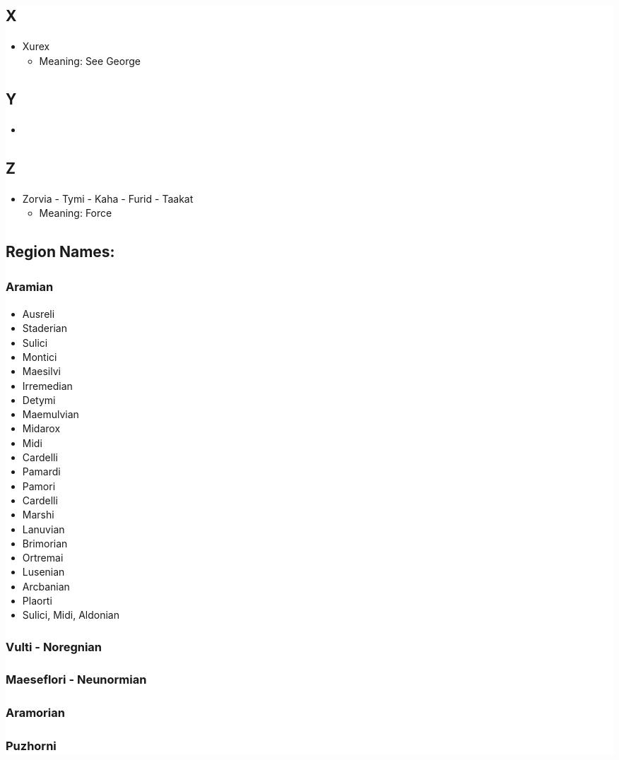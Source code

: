 ## X

- Xurex
	- Meaning: See George

## Y

-  

## Z

- Zorvia - Tymi - Kaha - Furid - Taakat
	- Meaning: Force

## Region Names:

### Aramian

- Ausreli
- Staderian
- Sulici
- Montici
- Maesilvi
- Irremedian
- Detymi
- Maemulvian
- Midarox
- Midi
- Cardelli
- Pamardi
- Pamori
- Cardelli
- Marshi
- Lanuvian
- Brimorian
- Ortremai
- Lusenian
- Arcbanian
- Plaorti
- Sulici, Midi, Aldonian

### Vulti - Noregnian

### Maeseflori - Neunormian

### Aramorian

### Puzhorni
